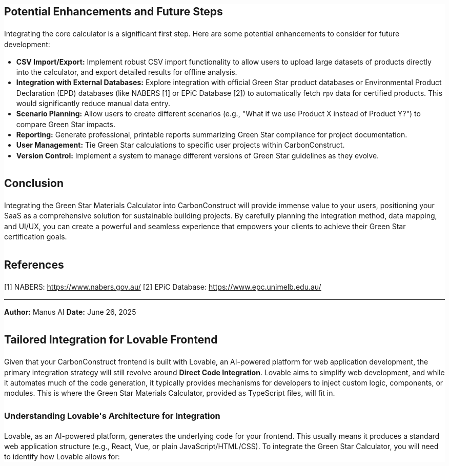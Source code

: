 ## Potential Enhancements and Future Steps

Integrating the core calculator is a significant first step. Here are some potential enhancements to consider for future development:

*   **CSV Import/Export:** Implement robust CSV import functionality to allow users to upload large datasets of products directly into the calculator, and export detailed results for offline analysis.
*   **Integration with External Databases:** Explore integration with official Green Star product databases or Environmental Product Declaration (EPD) databases (like NABERS [1] or EPiC Database [2]) to automatically fetch `rpv` data for certified products. This would significantly reduce manual data entry.
*   **Scenario Planning:** Allow users to create different scenarios (e.g., "What if we use Product X instead of Product Y?") to compare Green Star impacts.
*   **Reporting:** Generate professional, printable reports summarizing Green Star compliance for project documentation.
*   **User Management:** Tie Green Star calculations to specific user projects within CarbonConstruct.
*   **Version Control:** Implement a system to manage different versions of Green Star guidelines as they evolve.

## Conclusion

Integrating the Green Star Materials Calculator into CarbonConstruct will provide immense value to your users, positioning your SaaS as a comprehensive solution for sustainable building projects. By carefully planning the integration method, data mapping, and UI/UX, you can create a powerful and seamless experience that empowers your clients to achieve their Green Star certification goals.

## References

[1] NABERS: <https://www.nabers.gov.au/>
[2] EPiC Database: <https://www.epc.unimelb.edu.au/>

---

**Author:** Manus AI
**Date:** June 26, 2025




## Tailored Integration for Lovable Frontend

Given that your CarbonConstruct frontend is built with Lovable, an AI-powered platform for web application development, the primary integration strategy will still revolve around **Direct Code Integration**. Lovable aims to simplify web development, and while it automates much of the code generation, it typically provides mechanisms for developers to inject custom logic, components, or modules. This is where the Green Star Materials Calculator, provided as TypeScript files, will fit in.

### Understanding Lovable's Architecture for Integration

Lovable, as an AI-powered platform, generates the underlying code for your frontend. This usually means it produces a standard web application structure (e.g., React, Vue, or plain JavaScript/HTML/CSS). To integrate the Green Star Calculator, you will need to identify how Lovable allows for:

